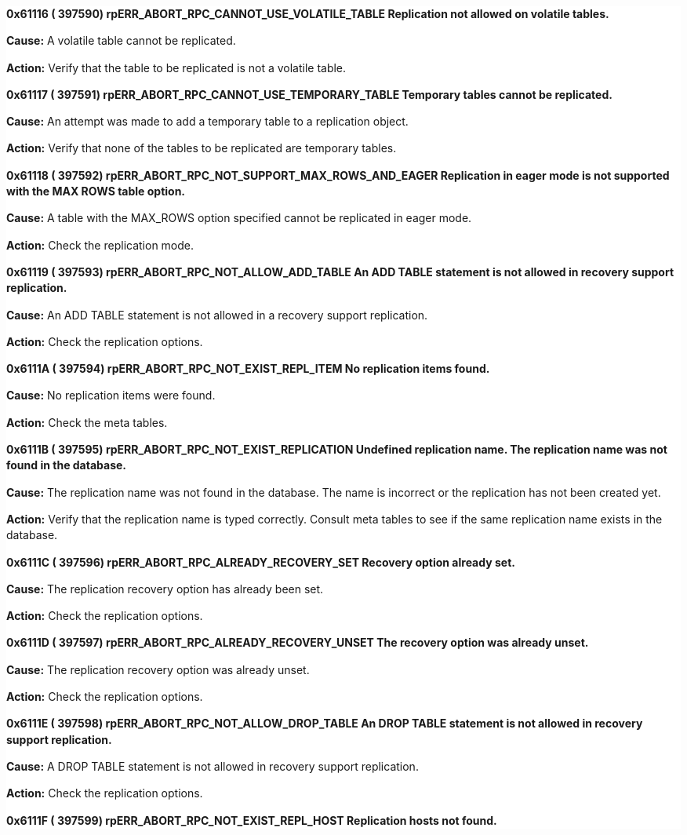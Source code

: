 **0x61116 ( 397590) rpERR_ABORT_RPC_CANNOT_USE_VOLATILE_TABLE Replication not allowed on volatile tables.**

**Cause:** A volatile table cannot be replicated.

**Action:** Verify that the table to be replicated is not a volatile table.

**0x61117 ( 397591) rpERR_ABORT_RPC_CANNOT_USE_TEMPORARY_TABLE Temporary tables cannot be replicated.**

**Cause:** An attempt was made to add a temporary table to a replication object.

**Action:** Verify that none of the tables to be replicated are temporary tables.

**0x61118 ( 397592) rpERR_ABORT_RPC_NOT_SUPPORT_MAX_ROWS_AND_EAGER Replication in eager mode is not supported with the MAX ROWS table option.**

**Cause:** A table with the MAX_ROWS option specified cannot be replicated in eager mode.

**Action:** Check the replication mode.

**0x61119 ( 397593) rpERR_ABORT_RPC_NOT_ALLOW_ADD_TABLE An ADD TABLE statement is not allowed in recovery support replication.**

**Cause:** An ADD TABLE statement is not allowed in a recovery support replication.

**Action:** Check the replication options.

**0x6111A ( 397594) rpERR_ABORT_RPC_NOT_EXIST_REPL_ITEM No replication items found.**

**Cause:** No replication items were found.

**Action:** Check the meta tables.

**0x6111B ( 397595) rpERR_ABORT_RPC_NOT_EXIST_REPLICATION Undefined replication name. The replication name was not found in the database.**

**Cause:** The replication name was not found in the database. The name is incorrect or the replication has not been created yet.

**Action:** Verify that the replication name is typed correctly. Consult meta tables to see if the same replication name exists in the database.

**0x6111C ( 397596) rpERR_ABORT_RPC_ALREADY_RECOVERY_SET Recovery option already set.**

**Cause:** The replication recovery option has already been set.

**Action:** Check the replication options.

**0x6111D ( 397597) rpERR_ABORT_RPC_ALREADY_RECOVERY_UNSET The recovery option was already unset.**

**Cause:** The replication recovery option was already unset.

**Action:** Check the replication options.

**0x6111E ( 397598) rpERR_ABORT_RPC_NOT_ALLOW_DROP_TABLE An DROP TABLE statement is not allowed in recovery support replication.**

**Cause:** A DROP TABLE statement is not allowed in recovery support replication.

**Action:** Check the replication options.

**0x6111F ( 397599) rpERR_ABORT_RPC_NOT_EXIST_REPL_HOST Replication hosts not found.**
